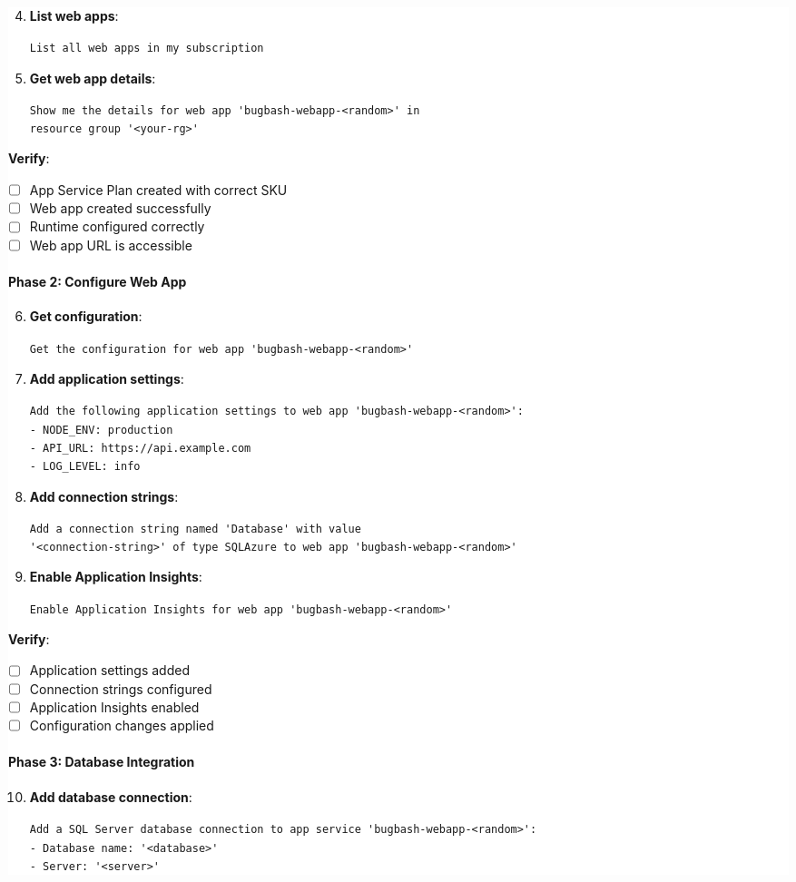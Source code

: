 4. **List web apps**:
   ```
   List all web apps in my subscription
   ```

5. **Get web app details**:
   ```
   Show me the details for web app 'bugbash-webapp-<random>' in 
   resource group '<your-rg>'
   ```

**Verify**:
- [ ] App Service Plan created with correct SKU
- [ ] Web app created successfully
- [ ] Runtime configured correctly
- [ ] Web app URL is accessible

#### Phase 2: Configure Web App

6. **Get configuration**:
   ```
   Get the configuration for web app 'bugbash-webapp-<random>'
   ```

7. **Add application settings**:
   ```
   Add the following application settings to web app 'bugbash-webapp-<random>':
   - NODE_ENV: production
   - API_URL: https://api.example.com
   - LOG_LEVEL: info
   ```

8. **Add connection strings**:
   ```
   Add a connection string named 'Database' with value 
   '<connection-string>' of type SQLAzure to web app 'bugbash-webapp-<random>'
   ```

9. **Enable Application Insights**:
   ```
   Enable Application Insights for web app 'bugbash-webapp-<random>'
   ```

**Verify**:
- [ ] Application settings added
- [ ] Connection strings configured
- [ ] Application Insights enabled
- [ ] Configuration changes applied

#### Phase 3: Database Integration

10. **Add database connection**:
    ```
    Add a SQL Server database connection to app service 'bugbash-webapp-<random>':
    - Database name: '<database>'
    - Server: '<server>'
    ```
